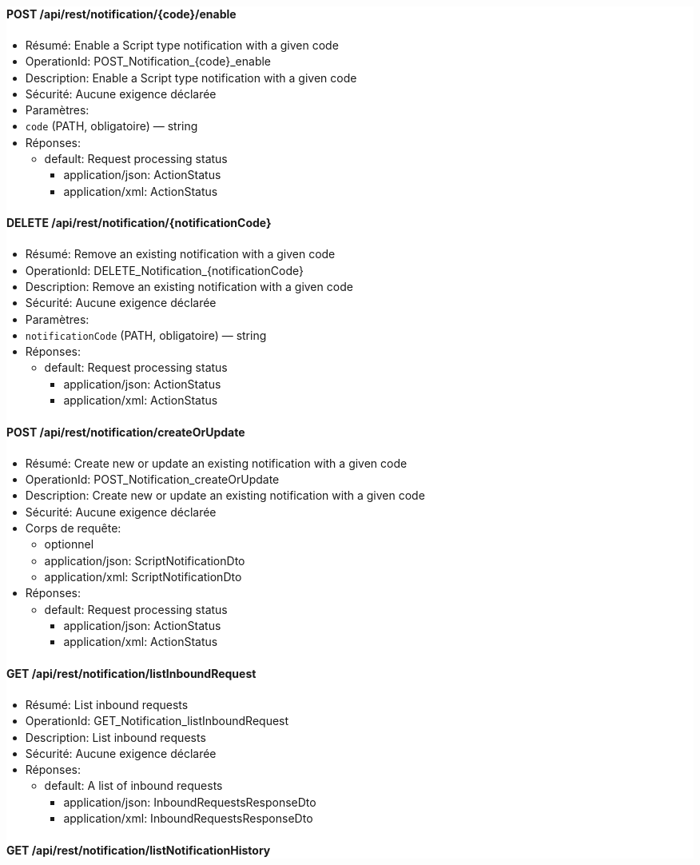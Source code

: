 #### POST /api/rest/notification/{code}/enable

- Résumé:  Enable a Script type notification with a given code  
- OperationId:     POST_Notification_{code}_enable
- Description: Enable a Script type notification with a given code
- Sécurité: Aucune exigence déclarée
- Paramètres:
- `code` (PATH, obligatoire) — string
- Réponses:
  - default: Request processing status
    - application/json: ActionStatus
    - application/xml: ActionStatus

#### DELETE /api/rest/notification/{notificationCode}

- Résumé:  Remove an existing notification with a given code  
- OperationId:     DELETE_Notification_{notificationCode}
- Description: Remove an existing notification with a given code
- Sécurité: Aucune exigence déclarée
- Paramètres:
- `notificationCode` (PATH, obligatoire) — string
- Réponses:
  - default: Request processing status
    - application/json: ActionStatus
    - application/xml: ActionStatus

#### POST /api/rest/notification/createOrUpdate

- Résumé:  Create new or update an existing notification with a given code  
- OperationId:     POST_Notification_createOrUpdate
- Description: Create new or update an existing notification with a given code
- Sécurité: Aucune exigence déclarée
- Corps de requête:
  - optionnel
  - application/json: ScriptNotificationDto
  - application/xml: ScriptNotificationDto
- Réponses:
  - default: Request processing status
    - application/json: ActionStatus
    - application/xml: ActionStatus

#### GET /api/rest/notification/listInboundRequest

- Résumé:  List inbound requests  
- OperationId:     GET_Notification_listInboundRequest
- Description: List inbound requests
- Sécurité: Aucune exigence déclarée
- Réponses:
  - default: A list of inbound requests
    - application/json: InboundRequestsResponseDto
    - application/xml: InboundRequestsResponseDto

#### GET /api/rest/notification/listNotificationHistory
